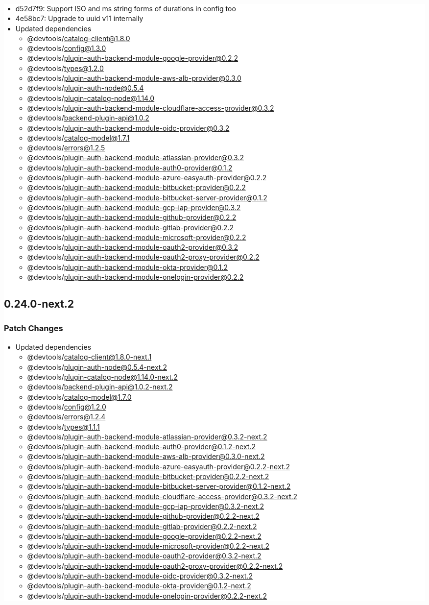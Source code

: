 - d52d7f9: Support ISO and ms string forms of durations in config too
- 4e58bc7: Upgrade to uuid v11 internally
- Updated dependencies
  - @devtools/catalog-client@1.8.0
  - @devtools/config@1.3.0
  - @devtools/plugin-auth-backend-module-google-provider@0.2.2
  - @devtools/types@1.2.0
  - @devtools/plugin-auth-backend-module-aws-alb-provider@0.3.0
  - @devtools/plugin-auth-node@0.5.4
  - @devtools/plugin-catalog-node@1.14.0
  - @devtools/plugin-auth-backend-module-cloudflare-access-provider@0.3.2
  - @devtools/backend-plugin-api@1.0.2
  - @devtools/plugin-auth-backend-module-oidc-provider@0.3.2
  - @devtools/catalog-model@1.7.1
  - @devtools/errors@1.2.5
  - @devtools/plugin-auth-backend-module-atlassian-provider@0.3.2
  - @devtools/plugin-auth-backend-module-auth0-provider@0.1.2
  - @devtools/plugin-auth-backend-module-azure-easyauth-provider@0.2.2
  - @devtools/plugin-auth-backend-module-bitbucket-provider@0.2.2
  - @devtools/plugin-auth-backend-module-bitbucket-server-provider@0.1.2
  - @devtools/plugin-auth-backend-module-gcp-iap-provider@0.3.2
  - @devtools/plugin-auth-backend-module-github-provider@0.2.2
  - @devtools/plugin-auth-backend-module-gitlab-provider@0.2.2
  - @devtools/plugin-auth-backend-module-microsoft-provider@0.2.2
  - @devtools/plugin-auth-backend-module-oauth2-provider@0.3.2
  - @devtools/plugin-auth-backend-module-oauth2-proxy-provider@0.2.2
  - @devtools/plugin-auth-backend-module-okta-provider@0.1.2
  - @devtools/plugin-auth-backend-module-onelogin-provider@0.2.2

## 0.24.0-next.2

### Patch Changes

- Updated dependencies
  - @devtools/catalog-client@1.8.0-next.1
  - @devtools/plugin-auth-node@0.5.4-next.2
  - @devtools/plugin-catalog-node@1.14.0-next.2
  - @devtools/backend-plugin-api@1.0.2-next.2
  - @devtools/catalog-model@1.7.0
  - @devtools/config@1.2.0
  - @devtools/errors@1.2.4
  - @devtools/types@1.1.1
  - @devtools/plugin-auth-backend-module-atlassian-provider@0.3.2-next.2
  - @devtools/plugin-auth-backend-module-auth0-provider@0.1.2-next.2
  - @devtools/plugin-auth-backend-module-aws-alb-provider@0.3.0-next.2
  - @devtools/plugin-auth-backend-module-azure-easyauth-provider@0.2.2-next.2
  - @devtools/plugin-auth-backend-module-bitbucket-provider@0.2.2-next.2
  - @devtools/plugin-auth-backend-module-bitbucket-server-provider@0.1.2-next.2
  - @devtools/plugin-auth-backend-module-cloudflare-access-provider@0.3.2-next.2
  - @devtools/plugin-auth-backend-module-gcp-iap-provider@0.3.2-next.2
  - @devtools/plugin-auth-backend-module-github-provider@0.2.2-next.2
  - @devtools/plugin-auth-backend-module-gitlab-provider@0.2.2-next.2
  - @devtools/plugin-auth-backend-module-google-provider@0.2.2-next.2
  - @devtools/plugin-auth-backend-module-microsoft-provider@0.2.2-next.2
  - @devtools/plugin-auth-backend-module-oauth2-provider@0.3.2-next.2
  - @devtools/plugin-auth-backend-module-oauth2-proxy-provider@0.2.2-next.2
  - @devtools/plugin-auth-backend-module-oidc-provider@0.3.2-next.2
  - @devtools/plugin-auth-backend-module-okta-provider@0.1.2-next.2
  - @devtools/plugin-auth-backend-module-onelogin-provider@0.2.2-next.2
